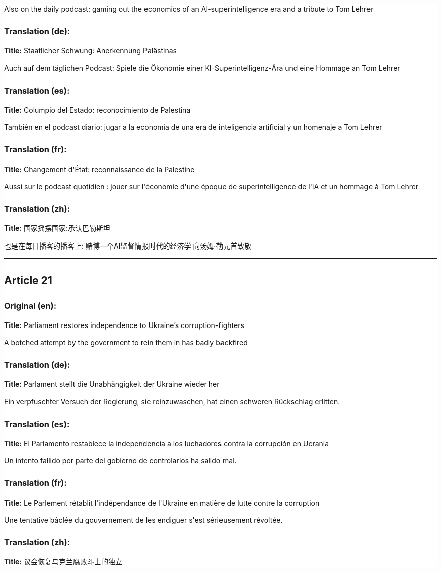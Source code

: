 Also on the daily podcast: gaming out the economics of an AI-superintelligence era and a tribute to Tom Lehrer

### Translation (de):
**Title:** Staatlicher Schwung: Anerkennung Palästinas

Auch auf dem täglichen Podcast: Spiele die Ökonomie einer KI-Superintelligenz-Ära und eine Hommage an Tom Lehrer

### Translation (es):
**Title:** Columpio del Estado: reconocimiento de Palestina

También en el podcast diario: jugar a la economía de una era de inteligencia artificial y un homenaje a Tom Lehrer

### Translation (fr):
**Title:** Changement d'État: reconnaissance de la Palestine

Aussi sur le podcast quotidien : jouer sur l'économie d'une époque de superintelligence de l'IA et un hommage à Tom Lehrer

### Translation (zh):
**Title:** 国家摇摆国家:承认巴勒斯坦

也是在每日播客的播客上: 赌博一个AI监督情报时代的经济学 向汤姆·勒元首致敬

---

## Article 21
### Original (en):
**Title:** Parliament restores independence to Ukraine’s corruption-fighters

A botched attempt by the government to rein them in has badly backfired

### Translation (de):
**Title:** Parlament stellt die Unabhängigkeit der Ukraine wieder her

Ein verpfuschter Versuch der Regierung, sie reinzuwaschen, hat einen schweren Rückschlag erlitten.

### Translation (es):
**Title:** El Parlamento restablece la independencia a los luchadores contra la corrupción en Ucrania

Un intento fallido por parte del gobierno de controlarlos ha salido mal.

### Translation (fr):
**Title:** Le Parlement rétablit l'indépendance de l'Ukraine en matière de lutte contre la corruption

Une tentative bâclée du gouvernement de les endiguer s'est sérieusement révoltée.

### Translation (zh):
**Title:** 议会恢复乌克兰腐败斗士的独立
